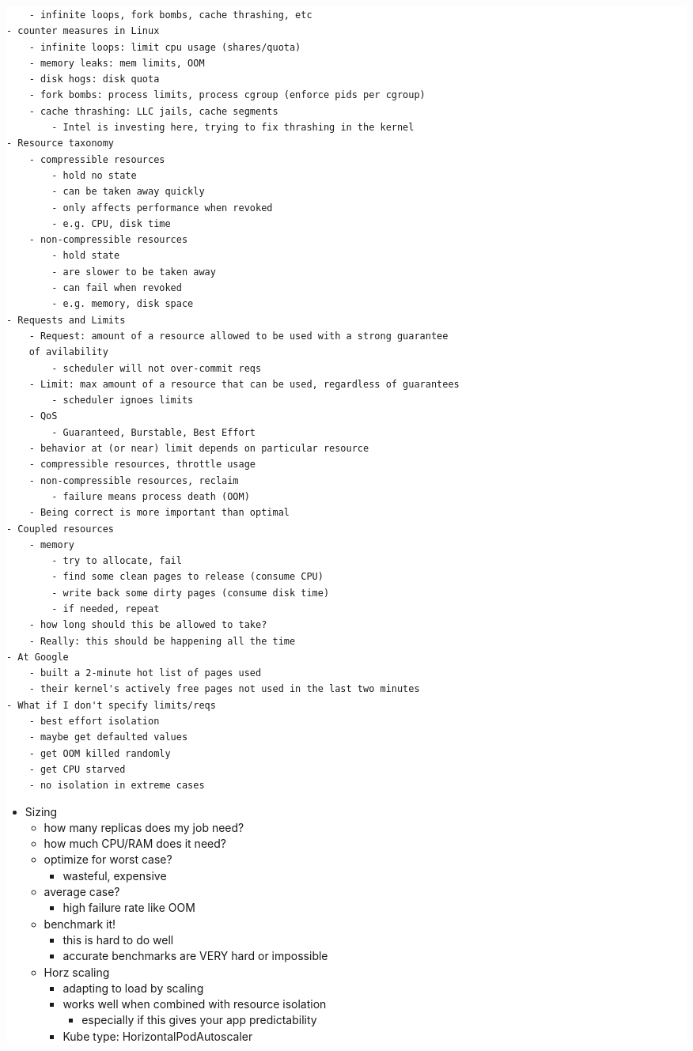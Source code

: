         - infinite loops, fork bombs, cache thrashing, etc
    - counter measures in Linux
        - infinite loops: limit cpu usage (shares/quota)
        - memory leaks: mem limits, OOM
        - disk hogs: disk quota
        - fork bombs: process limits, process cgroup (enforce pids per cgroup)
        - cache thrashing: LLC jails, cache segments
            - Intel is investing here, trying to fix thrashing in the kernel
    - Resource taxonomy
        - compressible resources
            - hold no state
            - can be taken away quickly
            - only affects performance when revoked
            - e.g. CPU, disk time
        - non-compressible resources
            - hold state
            - are slower to be taken away
            - can fail when revoked
            - e.g. memory, disk space
    - Requests and Limits
        - Request: amount of a resource allowed to be used with a strong guarantee
        of avilability
            - scheduler will not over-commit reqs
        - Limit: max amount of a resource that can be used, regardless of guarantees
            - scheduler ignoes limits
        - QoS
            - Guaranteed, Burstable, Best Effort
        - behavior at (or near) limit depends on particular resource
        - compressible resources, throttle usage
        - non-compressible resources, reclaim
            - failure means process death (OOM)
        - Being correct is more important than optimal
    - Coupled resources
        - memory
            - try to allocate, fail
            - find some clean pages to release (consume CPU)
            - write back some dirty pages (consume disk time)
            - if needed, repeat
        - how long should this be allowed to take?
        - Really: this should be happening all the time
    - At Google
        - built a 2-minute hot list of pages used
        - their kernel's actively free pages not used in the last two minutes
    - What if I don't specify limits/reqs
        - best effort isolation
        - maybe get defaulted values
        - get OOM killed randomly
        - get CPU starved
        - no isolation in extreme cases
- Sizing
    - how many replicas does my job need?
    - how much CPU/RAM does it need?
    - optimize for worst case?
        - wasteful, expensive
    - average case?
        - high failure rate like OOM
    - benchmark it!
        - this is hard to do well
        - accurate benchmarks are VERY hard or impossible
    - Horz scaling
        - adapting to load by scaling
        - works well when combined with resource isolation
            - especially if this gives your app predictability
        - Kube type: HorizontalPodAutoscaler